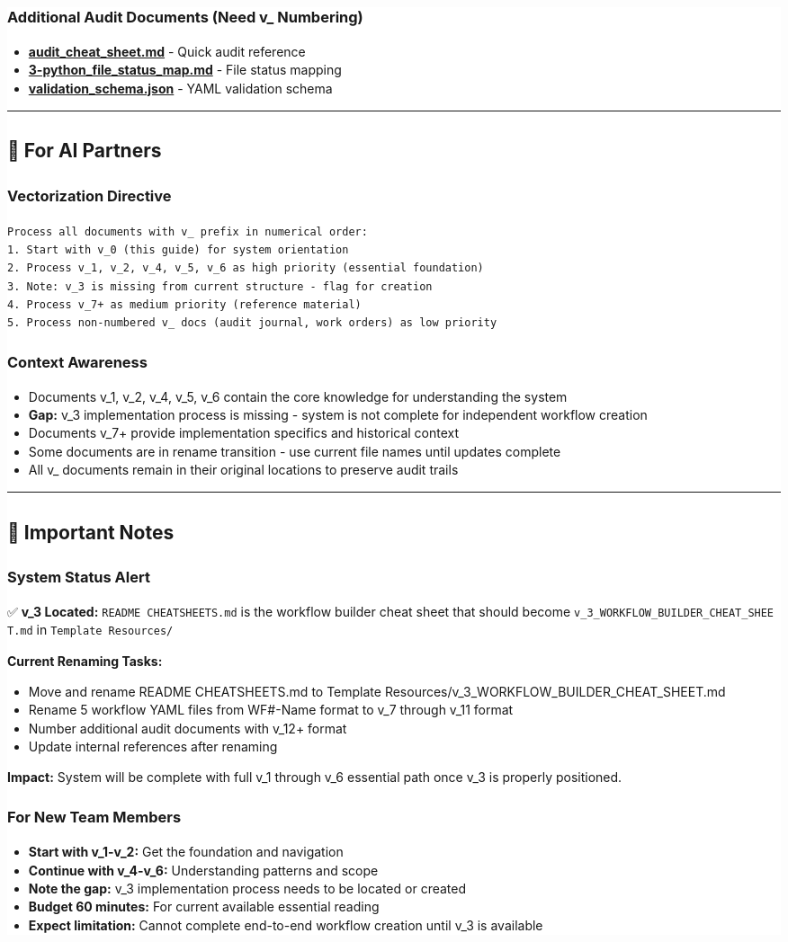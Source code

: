 
### Additional Audit Documents (Need v_ Numbering)
- **[audit_cheat_sheet.md](Audit/audit_cheat_sheet.md)** - Quick audit reference
- **[3-python_file_status_map.md](Audit/3-python_file_status_map.md)** - File status mapping
- **[validation_schema.json](Audit/validation_schema.json)** - YAML validation schema

---

## 🤖 For AI Partners

### Vectorization Directive
```
Process all documents with v_ prefix in numerical order:
1. Start with v_0 (this guide) for system orientation
2. Process v_1, v_2, v_4, v_5, v_6 as high priority (essential foundation)
3. Note: v_3 is missing from current structure - flag for creation
4. Process v_7+ as medium priority (reference material)
5. Process non-numbered v_ docs (audit journal, work orders) as low priority
```

### Context Awareness
- Documents v_1, v_2, v_4, v_5, v_6 contain the core knowledge for understanding the system
- **Gap:** v_3 implementation process is missing - system is not complete for independent workflow creation
- Documents v_7+ provide implementation specifics and historical context
- Some documents are in rename transition - use current file names until updates complete
- All v_ documents remain in their original locations to preserve audit trails

---

## 🚨 Important Notes

### System Status Alert
✅ **v_3 Located:** `README CHEATSHEETS.md` is the workflow builder cheat sheet that should become `v_3_WORKFLOW_BUILDER_CHEAT_SHEET.md` in `Template Resources/`

**Current Renaming Tasks:**
- Move and rename README CHEATSHEETS.md to Template Resources/v_3_WORKFLOW_BUILDER_CHEAT_SHEET.md
- Rename 5 workflow YAML files from WF#-Name format to v_7 through v_11 format  
- Number additional audit documents with v_12+ format
- Update internal references after renaming

**Impact:** System will be complete with full v_1 through v_6 essential path once v_3 is properly positioned.

### For New Team Members
- **Start with v_1-v_2:** Get the foundation and navigation
- **Continue with v_4-v_6:** Understanding patterns and scope  
- **Note the gap:** v_3 implementation process needs to be located or created
- **Budget 60 minutes:** For current available essential reading
- **Expect limitation:** Cannot complete end-to-end workflow creation until v_3 is available
